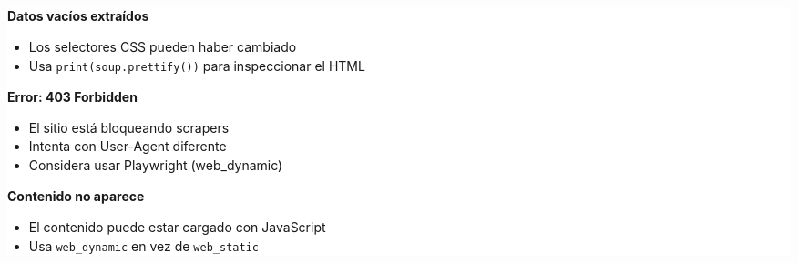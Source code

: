 **Datos vacíos extraídos**
- Los selectores CSS pueden haber cambiado
- Usa `print(soup.prettify())` para inspeccionar el HTML

**Error: 403 Forbidden**
- El sitio está bloqueando scrapers
- Intenta con User-Agent diferente
- Considera usar Playwright (web_dynamic)

**Contenido no aparece**
- El contenido puede estar cargado con JavaScript
- Usa `web_dynamic` en vez de `web_static`
